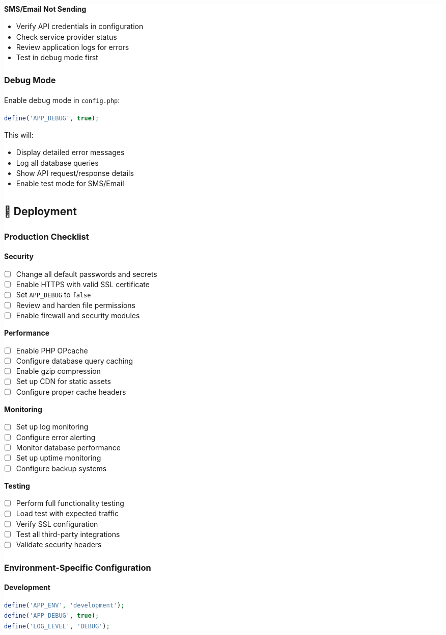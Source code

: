 **SMS/Email Not Sending**
- Verify API credentials in configuration
- Check service provider status
- Review application logs for errors
- Test in debug mode first

### Debug Mode
Enable debug mode in `config.php`:
```php
define('APP_DEBUG', true);
```

This will:
- Display detailed error messages
- Log all database queries
- Show API request/response details
- Enable test mode for SMS/Email

## 🚀 Deployment

### Production Checklist

**Security**
- [ ] Change all default passwords and secrets
- [ ] Enable HTTPS with valid SSL certificate
- [ ] Set `APP_DEBUG` to `false`
- [ ] Review and harden file permissions
- [ ] Enable firewall and security modules

**Performance**
- [ ] Enable PHP OPcache
- [ ] Configure database query caching
- [ ] Enable gzip compression
- [ ] Set up CDN for static assets
- [ ] Configure proper cache headers

**Monitoring**
- [ ] Set up log monitoring
- [ ] Configure error alerting
- [ ] Monitor database performance
- [ ] Set up uptime monitoring
- [ ] Configure backup systems

**Testing**
- [ ] Perform full functionality testing
- [ ] Load test with expected traffic
- [ ] Verify SSL configuration
- [ ] Test all third-party integrations
- [ ] Validate security headers

### Environment-Specific Configuration

**Development**
```php
define('APP_ENV', 'development');
define('APP_DEBUG', true);
define('LOG_LEVEL', 'DEBUG');
```
